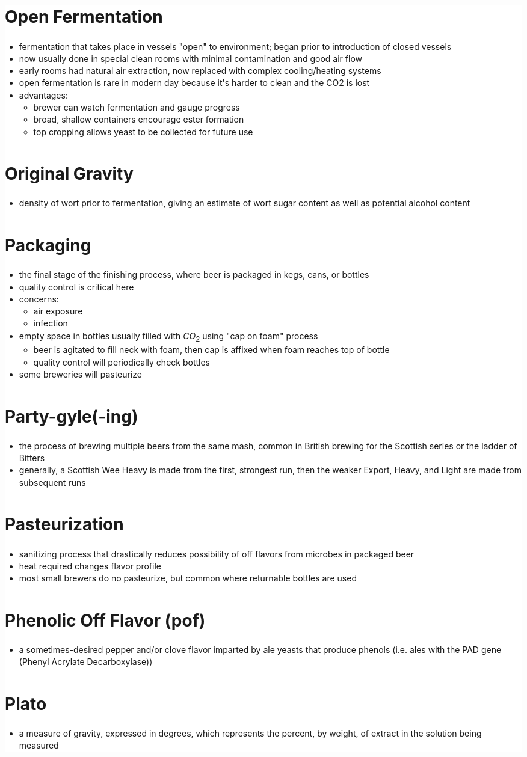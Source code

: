 # Open Fermentation
-  fermentation that takes place in vessels "open" to environment; began prior to introduction of closed vessels
-  now usually done in special clean rooms with minimal contamination and good air flow
-  early rooms had natural air extraction, now replaced with complex cooling/heating systems
-  open fermentation is rare in modern day because it's harder to clean and the CO2 is lost
-  advantages:
	-  brewer can watch fermentation and gauge progress
	-  broad, shallow containers encourage ester formation
	-  top cropping allows yeast to be collected for future use

# Original Gravity
-  density of wort prior to fermentation, giving an estimate of wort sugar content as well as potential alcohol content

# Packaging
-  the final stage of the finishing process, where beer is packaged in kegs, cans, or bottles
-  quality control is critical here
-  concerns:
	-  air exposure
	-  infection
-  empty space in bottles usually filled with $CO_2$ using "cap on foam" process
	-  beer is agitated to fill neck with foam, then cap is affixed when foam reaches top of bottle
	-  quality control will periodically check bottles
-  some breweries will pasteurize

# Party-gyle(-ing)
-  the process of brewing multiple beers from the same mash, common in British brewing for the Scottish series or the ladder of Bitters
-  generally, a Scottish Wee Heavy is made from the first, strongest run, then the weaker Export, Heavy, and Light are made from subsequent runs

# Pasteurization
-  sanitizing process that drastically reduces possibility of off flavors from microbes in packaged beer
-  heat required changes flavor profile
-  most small brewers do no pasteurize, but common where returnable bottles are used

# Phenolic Off Flavor (pof)
-  a sometimes-desired pepper and/or clove flavor imparted by ale yeasts that produce phenols (i.e. ales with the PAD gene (Phenyl Acrylate Decarboxylase))

# Plato
-  a measure of gravity, expressed in degrees, which represents the percent, by weight, of extract in the solution being measured
